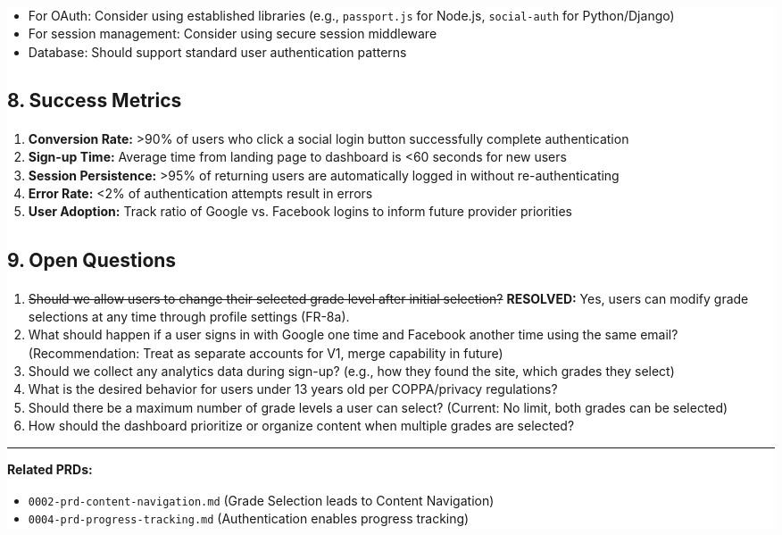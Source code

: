 - For OAuth: Consider using established libraries (e.g., `passport.js` for Node.js, `social-auth` for Python/Django)
- For session management: Consider using secure session middleware
- Database: Should support standard user authentication patterns

## 8. Success Metrics

1. **Conversion Rate:** \>90% of users who click a social login button successfully complete authentication
2. **Sign-up Time:** Average time from landing page to dashboard is <60 seconds for new users
3. **Session Persistence:** \>95% of returning users are automatically logged in without re-authenticating
4. **Error Rate:** <2% of authentication attempts result in errors
5. **User Adoption:** Track ratio of Google vs. Facebook logins to inform future provider priorities

## 9. Open Questions

1. ~~Should we allow users to change their selected grade level after initial selection?~~ **RESOLVED:** Yes, users can modify grade selections at any time through profile settings (FR-8a).
2. What should happen if a user signs in with Google one time and Facebook another time using the same email? (Recommendation: Treat as separate accounts for V1, merge capability in future)
3. Should we collect any analytics data during sign-up? (e.g., how they found the site, which grades they select)
4. What is the desired behavior for users under 13 years old per COPPA/privacy regulations?
5. Should there be a maximum number of grade levels a user can select? (Current: No limit, both grades can be selected)
6. How should the dashboard prioritize or organize content when multiple grades are selected?

---

**Related PRDs:**
- `0002-prd-content-navigation.md` (Grade Selection leads to Content Navigation)
- `0004-prd-progress-tracking.md` (Authentication enables progress tracking)

